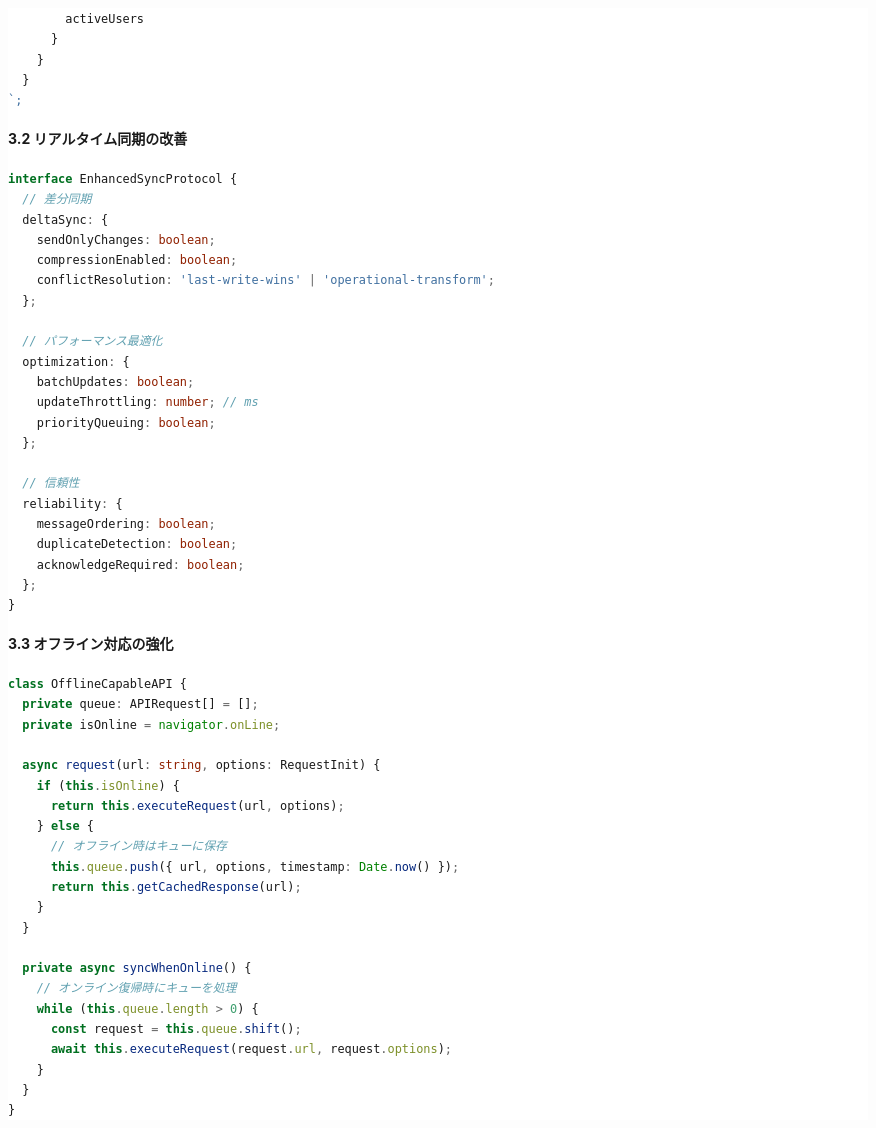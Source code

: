 ```typescript
        activeUsers
      }
    }
  }
`;
```

#### 3.2 リアルタイム同期の改善
```typescript
interface EnhancedSyncProtocol {
  // 差分同期
  deltaSync: {
    sendOnlyChanges: boolean;
    compressionEnabled: boolean;
    conflictResolution: 'last-write-wins' | 'operational-transform';
  };
  
  // パフォーマンス最適化
  optimization: {
    batchUpdates: boolean;
    updateThrottling: number; // ms
    priorityQueuing: boolean;
  };
  
  // 信頼性
  reliability: {
    messageOrdering: boolean;
    duplicateDetection: boolean;
    acknowledgeRequired: boolean;
  };
}
```

#### 3.3 オフライン対応の強化
```typescript
class OfflineCapableAPI {
  private queue: APIRequest[] = [];
  private isOnline = navigator.onLine;

  async request(url: string, options: RequestInit) {
    if (this.isOnline) {
      return this.executeRequest(url, options);
    } else {
      // オフライン時はキューに保存
      this.queue.push({ url, options, timestamp: Date.now() });
      return this.getCachedResponse(url);
    }
  }

  private async syncWhenOnline() {
    // オンライン復帰時にキューを処理
    while (this.queue.length > 0) {
      const request = this.queue.shift();
      await this.executeRequest(request.url, request.options);
    }
  }
}
```
